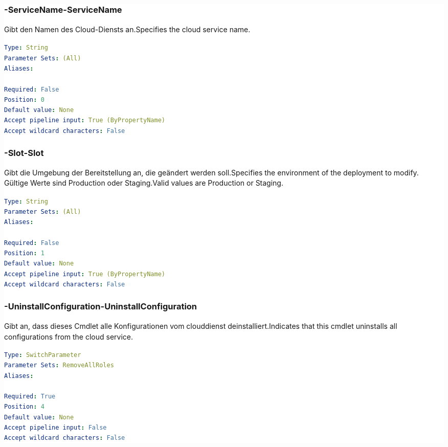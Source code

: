 ### <span data-ttu-id="5dacf-136">-ServiceName</span><span class="sxs-lookup"><span data-stu-id="5dacf-136">-ServiceName</span></span>
<span data-ttu-id="5dacf-137">Gibt den Namen des Cloud-Diensts an.</span><span class="sxs-lookup"><span data-stu-id="5dacf-137">Specifies the cloud service name.</span></span>

```yaml
Type: String
Parameter Sets: (All)
Aliases: 

Required: False
Position: 0
Default value: None
Accept pipeline input: True (ByPropertyName)
Accept wildcard characters: False
```

### <span data-ttu-id="5dacf-138">-Slot</span><span class="sxs-lookup"><span data-stu-id="5dacf-138">-Slot</span></span>
<span data-ttu-id="5dacf-139">Gibt die Umgebung der Bereitstellung an, die geändert werden soll.</span><span class="sxs-lookup"><span data-stu-id="5dacf-139">Specifies the environment of the deployment to modify.</span></span>
<span data-ttu-id="5dacf-140">Gültige Werte sind Production oder Staging.</span><span class="sxs-lookup"><span data-stu-id="5dacf-140">Valid values are Production or Staging.</span></span>

```yaml
Type: String
Parameter Sets: (All)
Aliases: 

Required: False
Position: 1
Default value: None
Accept pipeline input: True (ByPropertyName)
Accept wildcard characters: False
```

### <span data-ttu-id="5dacf-141">-UninstallConfiguration</span><span class="sxs-lookup"><span data-stu-id="5dacf-141">-UninstallConfiguration</span></span>
<span data-ttu-id="5dacf-142">Gibt an, dass dieses Cmdlet alle Konfigurationen vom clouddienst deinstalliert.</span><span class="sxs-lookup"><span data-stu-id="5dacf-142">Indicates that this cmdlet uninstalls all configurations from the cloud service.</span></span>

```yaml
Type: SwitchParameter
Parameter Sets: RemoveAllRoles
Aliases: 

Required: True
Position: 4
Default value: None
Accept pipeline input: False
Accept wildcard characters: False
```
